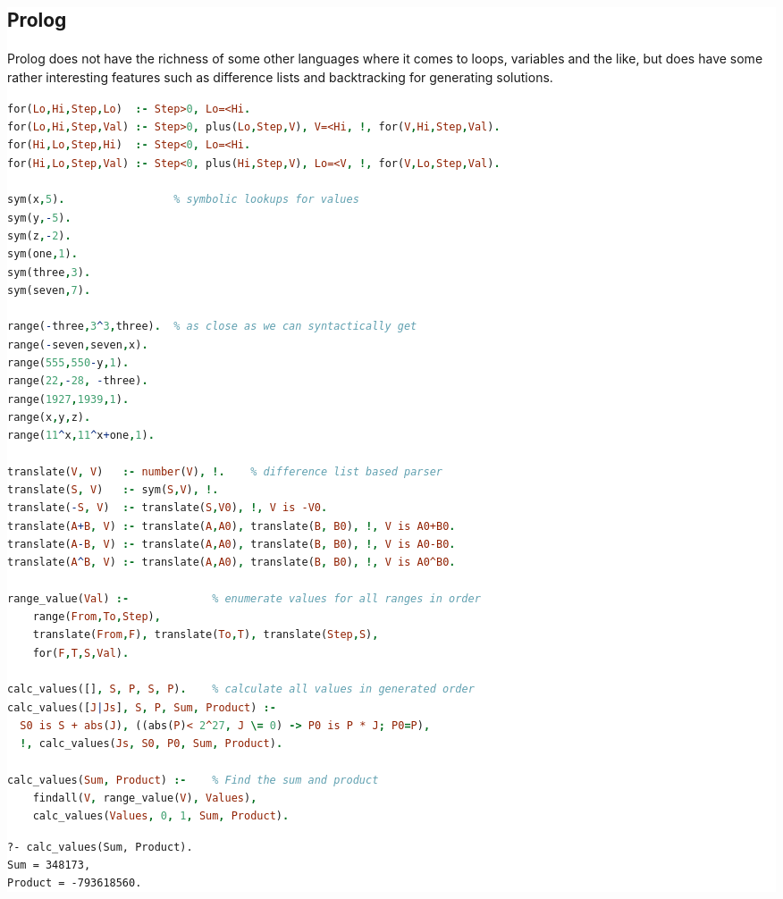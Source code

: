 

## Prolog

Prolog does not have the richness of some other languages where it comes to loops, variables and the like, but does have some rather interesting features such as difference lists and backtracking for generating solutions.

```prolog
for(Lo,Hi,Step,Lo)  :- Step>0, Lo=<Hi.
for(Lo,Hi,Step,Val) :- Step>0, plus(Lo,Step,V), V=<Hi, !, for(V,Hi,Step,Val).
for(Hi,Lo,Step,Hi)  :- Step<0, Lo=<Hi.
for(Hi,Lo,Step,Val) :- Step<0, plus(Hi,Step,V), Lo=<V, !, for(V,Lo,Step,Val).

sym(x,5).                 % symbolic lookups for values
sym(y,-5).
sym(z,-2).
sym(one,1).
sym(three,3).
sym(seven,7).

range(-three,3^3,three).  % as close as we can syntactically get
range(-seven,seven,x).
range(555,550-y,1).
range(22,-28, -three).
range(1927,1939,1).
range(x,y,z).
range(11^x,11^x+one,1).

translate(V, V)   :- number(V), !.    % difference list based parser
translate(S, V)   :- sym(S,V), !.
translate(-S, V)  :- translate(S,V0), !, V is -V0.
translate(A+B, V) :- translate(A,A0), translate(B, B0), !, V is A0+B0.
translate(A-B, V) :- translate(A,A0), translate(B, B0), !, V is A0-B0.
translate(A^B, V) :- translate(A,A0), translate(B, B0), !, V is A0^B0.

range_value(Val) :-             % enumerate values for all ranges in order
	range(From,To,Step),
	translate(From,F), translate(To,T), translate(Step,S),
	for(F,T,S,Val).

calc_values([], S, P, S, P).    % calculate all values in generated order
calc_values([J|Js], S, P, Sum, Product) :-
  S0 is S + abs(J), ((abs(P)< 2^27, J \= 0) -> P0 is P * J; P0=P),
  !, calc_values(Js, S0, P0, Sum, Product).

calc_values(Sum, Product) :-    % Find the sum and product
	findall(V, range_value(V), Values),
	calc_values(Values, 0, 1, Sum, Product).
```



```txt
?- calc_values(Sum, Product).
Sum = 348173,
Product = -793618560.
```
